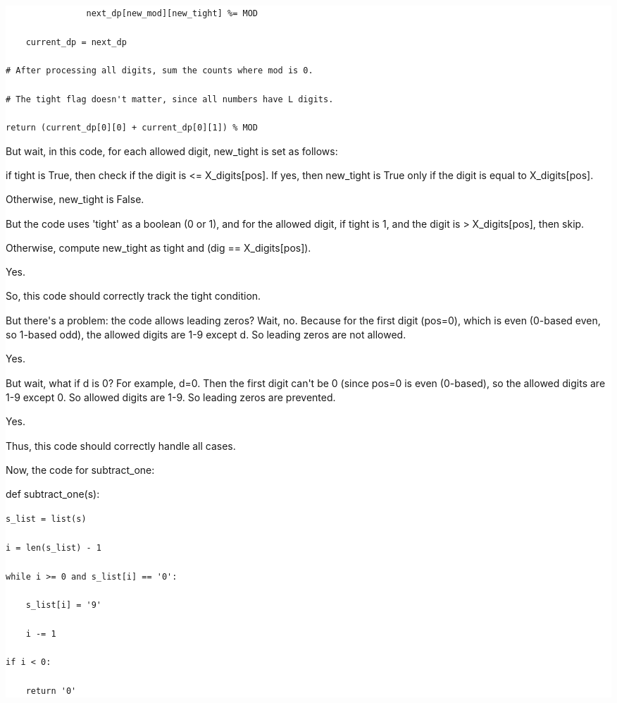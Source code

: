                     next_dp[new_mod][new_tight] %= MOD

        current_dp = next_dp

    # After processing all digits, sum the counts where mod is 0.

    # The tight flag doesn't matter, since all numbers have L digits.

    return (current_dp[0][0] + current_dp[0][1]) % MOD

But wait, in this code, for each allowed digit, new_tight is set as follows:

if tight is True, then check if the digit is <= X_digits[pos]. If yes, then new_tight is True only if the digit is equal to X_digits[pos].

Otherwise, new_tight is False.

But the code uses 'tight' as a boolean (0 or 1), and for the allowed digit, if tight is 1, and the digit is > X_digits[pos], then skip.

Otherwise, compute new_tight as tight and (dig == X_digits[pos]).

Yes.

So, this code should correctly track the tight condition.

But there's a problem: the code allows leading zeros? Wait, no. Because for the first digit (pos=0), which is even (0-based even, so 1-based odd), the allowed digits are 1-9 except d. So leading zeros are not allowed.

Yes.

But wait, what if d is 0? For example, d=0. Then the first digit can't be 0 (since pos=0 is even (0-based), so the allowed digits are 1-9 except 0. So allowed digits are 1-9. So leading zeros are prevented.

Yes.

Thus, this code should correctly handle all cases.

Now, the code for subtract_one:

def subtract_one(s):

    s_list = list(s)

    i = len(s_list) - 1

    while i >= 0 and s_list[i] == '0':

        s_list[i] = '9'

        i -= 1

    if i < 0:

        return '0'
